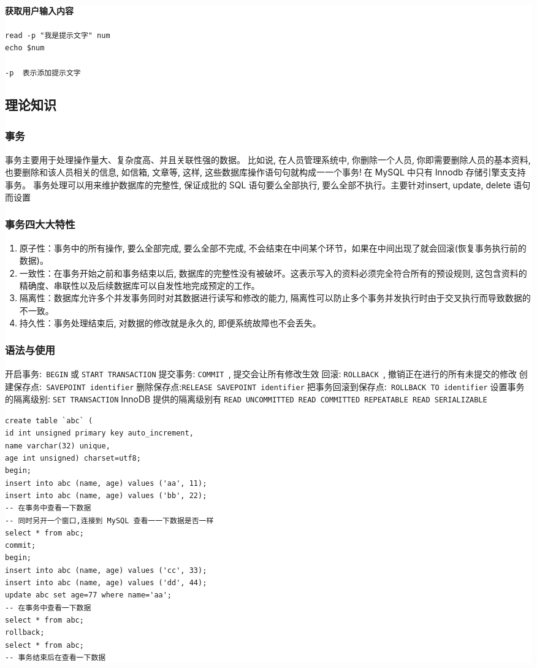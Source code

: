 

#### 获取用户输入内容

```
read -p "我是提示文字" num
echo $num

-p  表示添加提示文字
```



##  理论知识

### 事务

事务主要用于处理操作量大、复杂度高、并且关联性强的数据。
比如说, 在人员管理系统中, 你删除一个人员, 你即需要删除人员的基本资料, 也要删除和该人员相关的信息, 如信箱, 文章等, 这样, 这些数据库操作语句句就构成一一个事务!
在 MySQL 中只有 Innodb 存储引擎支支持事务。
事务处理可以用来维护数据库的完整性, 保证成批的 SQL 语句要么全部执行, 要么全部不执行。主要针对insert, update, delete 语句而设置

### 事务四大大特性

1. 原子性：事务中的所有操作, 要么全部完成, 要么全部不完成, 不会结束在中间某个环节，如果在中间出现了就会回滚(恢复事务执行前的数据)。
2. 一致性：在事务开始之前和事务结束以后, 数据库的完整性没有被破坏。这表示写入的资料必须完全符合所有的预设规则, 这包含资料的精确度、串联性以及后续数据库可以自发性地完成预定的工作。
3. 隔离性：数据库允许多个并发事务同时对其数据进行读写和修改的能力, 隔离性可以防止多个事务并发执行时由于交叉执行而导致数据的不一致。
4. 持久性：事务处理结束后, 对数据的修改就是永久的, 即便系统故障也不会丢失。



### 语法与使用
开启事务:` BEGIN` 或 `START TRANSACTION`
提交事务: `COMMIT `, 提交会让所有修改生效
回滚: `ROLLBACK `, 撤销正在进行的所有未提交的修改
创建保存点:` SAVEPOINT identifier`
删除保存点:`RELEASE SAVEPOINT identifier`
把事务回滚到保存点:` ROLLBACK TO identifier`
设置事务的隔离级别: `SET TRANSACTION`
InnoDB 提供的隔离级别有
`READ
UNCOMMITTED
READ COMMITTED
REPEATABLE READ
SERIALIZABLE`

```mysql
create table `abc` (
id int unsigned primary key auto_increment,
name varchar(32) unique,
age int unsigned) charset=utf8;
begin;
insert into abc (name, age) values ('aa', 11);
insert into abc (name, age) values ('bb', 22);
-- 在事务中查看一下数据
-- 同时另开一个窗口,连接到 MySQL 查看一一下数据是否一样
select * from abc;
commit;
begin;
insert into abc (name, age) values ('cc', 33);
insert into abc (name, age) values ('dd', 44);
update abc set age=77 where name='aa';
-- 在事务中查看一下数据
select * from abc;
rollback;
select * from abc;
-- 事务结束后在查看一下数据
```